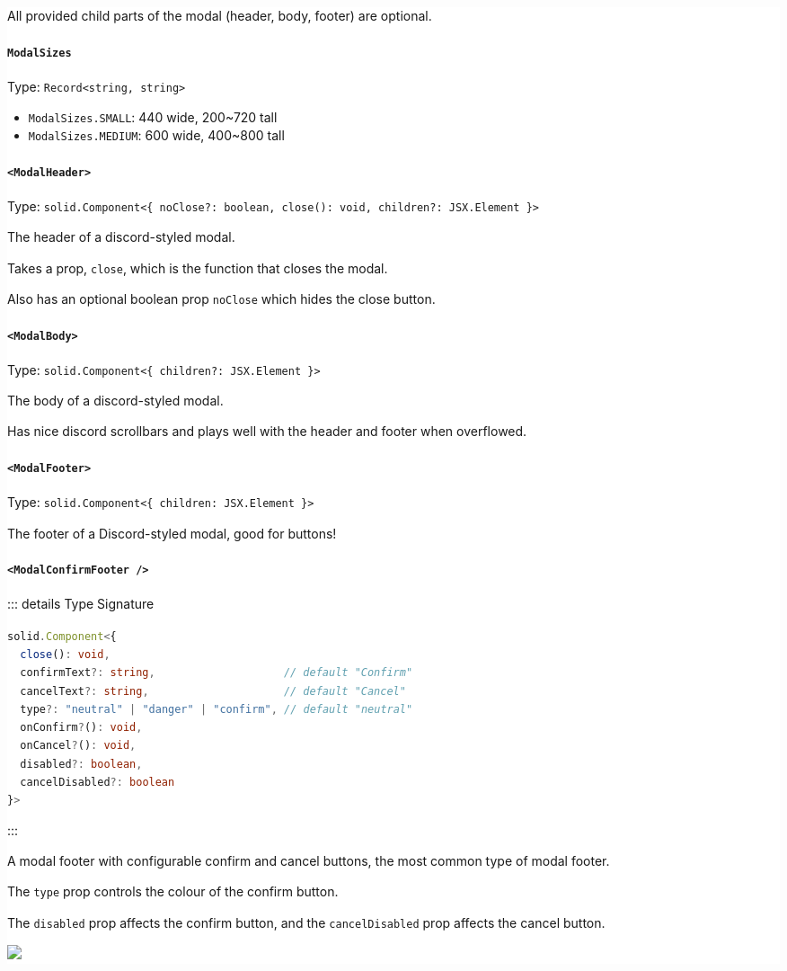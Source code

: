 All provided child parts of the modal (header, body, footer) are optional.

#### `ModalSizes`

Type: `Record<string, string>`

- `ModalSizes.SMALL`: 440 wide, 200~720 tall
- `ModalSizes.MEDIUM`: 600 wide, 400~800 tall

#### `<ModalHeader>`

Type: `solid.Component<{ noClose?: boolean, close(): void, children?: JSX.Element }>`

The header of a discord-styled modal.

Takes a prop, `close`, which is the function that closes the modal.

Also has an optional boolean prop `noClose` which hides the close button.

#### `<ModalBody>`

Type: `solid.Component<{ children?: JSX.Element }>`

The body of a discord-styled modal.

Has nice discord scrollbars and plays well with the header and footer when overflowed.

#### `<ModalFooter>`

Type: `solid.Component<{ children: JSX.Element }>`

The footer of a Discord-styled modal, good for buttons!

#### `<ModalConfirmFooter />`

::: details Type Signature
```ts
solid.Component<{
  close(): void,
  confirmText?: string,                    // default "Confirm"
  cancelText?: string,                     // default "Cancel"
  type?: "neutral" | "danger" | "confirm", // default "neutral"
  onConfirm?(): void,
  onCancel?(): void,
  disabled?: boolean,
  cancelDisabled?: boolean
}>
```
:::

A modal footer with configurable confirm and cancel buttons, the most common type of modal footer.

The `type` prop controls the colour of the confirm button.

The `disabled` prop affects the confirm button, and the `cancelDisabled` prop affects the cancel button.

![](/ui/confirmfooter.webp)
